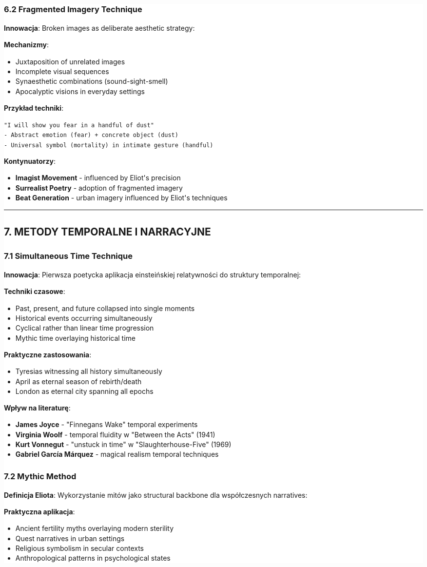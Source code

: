 ### 6.2 Fragmented Imagery Technique

**Innowacja**: Broken images as deliberate aesthetic strategy:

**Mechanizmy**:
- Juxtaposition of unrelated images
- Incomplete visual sequences
- Synaesthetic combinations (sound-sight-smell)
- Apocalyptic visions in everyday settings

**Przykład techniki**:
```
"I will show you fear in a handful of dust" 
- Abstract emotion (fear) + concrete object (dust)
- Universal symbol (mortality) in intimate gesture (handful)
```

**Kontynuatorzy**:
- **Imagist Movement** - influenced by Eliot's precision
- **Surrealist Poetry** - adoption of fragmented imagery
- **Beat Generation** - urban imagery influenced by Eliot's techniques

---

## 7. METODY TEMPORALNE I NARRACYJNE

### 7.1 Simultaneous Time Technique

**Innowacja**: Pierwsza poetycka aplikacja einsteińskiej relatywności do struktury temporalnej:

**Techniki czasowe**:
- Past, present, and future collapsed into single moments
- Historical events occurring simultaneously
- Cyclical rather than linear time progression
- Mythic time overlaying historical time

**Praktyczne zastosowania**:
- Tyresias witnessing all history simultaneously
- April as eternal season of rebirth/death
- London as eternal city spanning all epochs

**Wpływ na literaturę**:
- **James Joyce** - "Finnegans Wake" temporal experiments
- **Virginia Woolf** - temporal fluidity w "Between the Acts" (1941)
- **Kurt Vonnegut** - "unstuck in time" w "Slaughterhouse-Five" (1969)
- **Gabriel García Márquez** - magical realism temporal techniques

### 7.2 Mythic Method

**Definicja Eliota**: Wykorzystanie mitów jako structural backbone dla współczesnych narratives:

**Praktyczna aplikacja**:
- Ancient fertility myths overlaying modern sterility
- Quest narratives in urban settings
- Religious symbolism in secular contexts
- Anthropological patterns in psychological states
